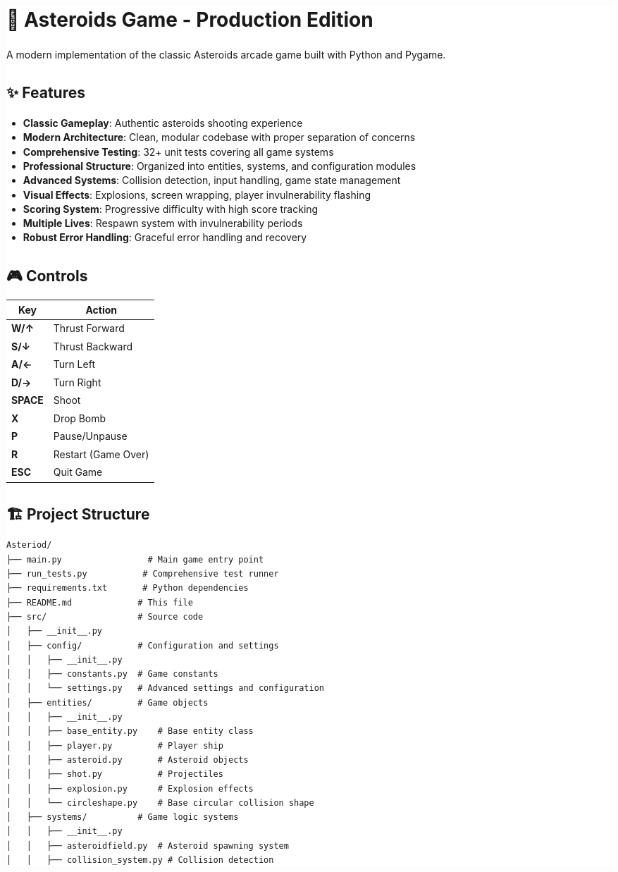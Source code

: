 # 🚀 Asteroids Game - Production Edition

A modern implementation of the classic Asteroids arcade game built with Python and Pygame.

## ✨ Features

- **Classic Gameplay**: Authentic asteroids shooting experience
- **Modern Architecture**: Clean, modular codebase with proper separation of concerns
- **Comprehensive Testing**: 32+ unit tests covering all game systems
- **Professional Structure**: Organized into entities, systems, and configuration modules
- **Advanced Systems**: Collision detection, input handling, game state management
- **Visual Effects**: Explosions, screen wrapping, player invulnerability flashing
- **Scoring System**: Progressive difficulty with high score tracking
- **Multiple Lives**: Respawn system with invulnerability periods
- **Robust Error Handling**: Graceful error handling and recovery

## 🎮 Controls

| Key       | Action              |
| --------- | ------------------- |
| **W/↑**   | Thrust Forward      |
| **S/↓**   | Thrust Backward     |
| **A/←**   | Turn Left           |
| **D/→**   | Turn Right          |
| **SPACE** | Shoot               |
| **X**     | Drop Bomb           |
| **P**     | Pause/Unpause       |
| **R**     | Restart (Game Over) |
| **ESC**   | Quit Game           |

## 🏗️ Project Structure

```
Asteriod/
├── main.py                 # Main game entry point
├── run_tests.py           # Comprehensive test runner
├── requirements.txt       # Python dependencies
├── README.md             # This file
├── src/                  # Source code
│   ├── __init__.py
│   ├── config/           # Configuration and settings
│   │   ├── __init__.py
│   │   ├── constants.py  # Game constants
│   │   └── settings.py   # Advanced settings and configuration
│   ├── entities/         # Game objects
│   │   ├── __init__.py
│   │   ├── base_entity.py    # Base entity class
│   │   ├── player.py         # Player ship
│   │   ├── asteroid.py       # Asteroid objects
│   │   ├── shot.py           # Projectiles
│   │   ├── explosion.py      # Explosion effects
│   │   └── circleshape.py    # Base circular collision shape
│   ├── systems/          # Game logic systems
│   │   ├── __init__.py
│   │   ├── asteroidfield.py  # Asteroid spawning system
│   │   ├── collision_system.py # Collision detection
```